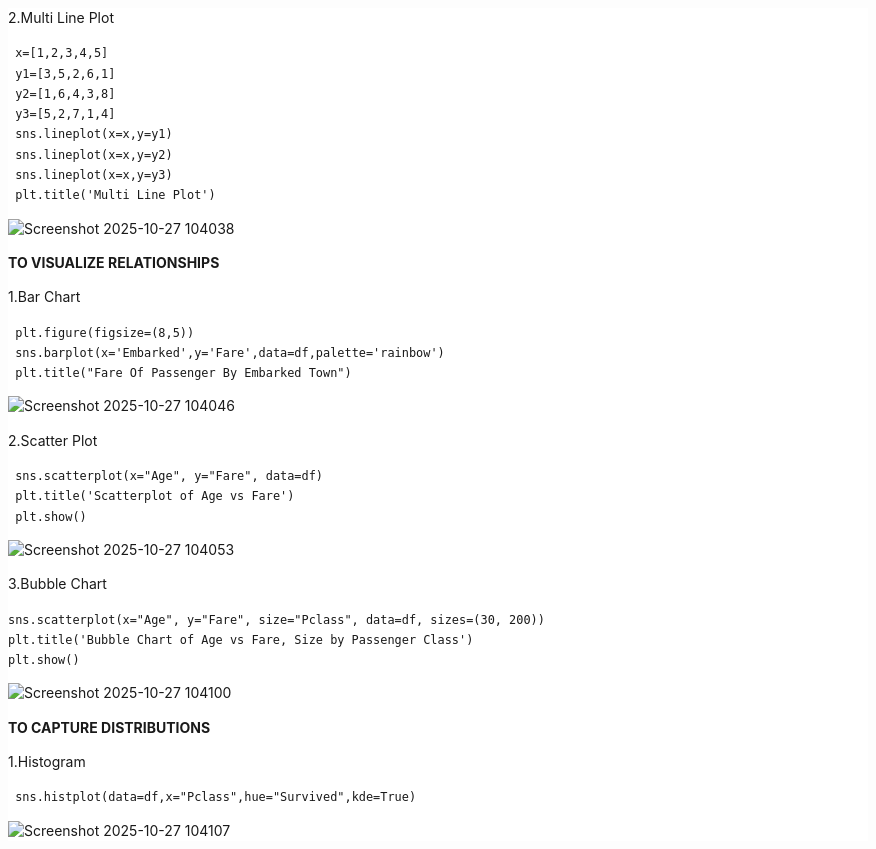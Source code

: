 2.Multi Line Plot
```
 x=[1,2,3,4,5]
 y1=[3,5,2,6,1]
 y2=[1,6,4,3,8]
 y3=[5,2,7,1,4]
 sns.lineplot(x=x,y=y1)
 sns.lineplot(x=x,y=y2)
 sns.lineplot(x=x,y=y3)
 plt.title('Multi Line Plot')
```

<img width="729" height="475" alt="Screenshot 2025-10-27 104038" src="https://github.com/user-attachments/assets/c2aee27b-d520-4141-a6f6-6eed9334a29e" />


**TO VISUALIZE RELATIONSHIPS**

1.Bar Chart
```
 plt.figure(figsize=(8,5))
 sns.barplot(x='Embarked',y='Fare',data=df,palette='rainbow')
 plt.title("Fare Of Passenger By Embarked Town")
```


<img width="903" height="500" alt="Screenshot 2025-10-27 104046" src="https://github.com/user-attachments/assets/e4627086-1181-416b-8776-370a7e576370" />


2.Scatter Plot
```
 sns.scatterplot(x="Age", y="Fare", data=df)
 plt.title('Scatterplot of Age vs Fare')
 plt.show()
```


<img width="681" height="474" alt="Screenshot 2025-10-27 104053" src="https://github.com/user-attachments/assets/aa4694e3-c6b4-4182-b85e-396b8787a6d1" />


3.Bubble Chart
```
sns.scatterplot(x="Age", y="Fare", size="Pclass", data=df, sizes=(30, 200))
plt.title('Bubble Chart of Age vs Fare, Size by Passenger Class')
plt.show()
```

<img width="844" height="474" alt="Screenshot 2025-10-27 104100" src="https://github.com/user-attachments/assets/c5a7dc94-f650-4c70-8957-9b50a49f0248" />



**TO CAPTURE DISTRIBUTIONS**

1.Histogram
```
 sns.histplot(data=df,x="Pclass",hue="Survived",kde=True)
```

<img width="759" height="476" alt="Screenshot 2025-10-27 104107" src="https://github.com/user-attachments/assets/5b4309bb-51f8-4947-b565-1258f36b5d04" />
